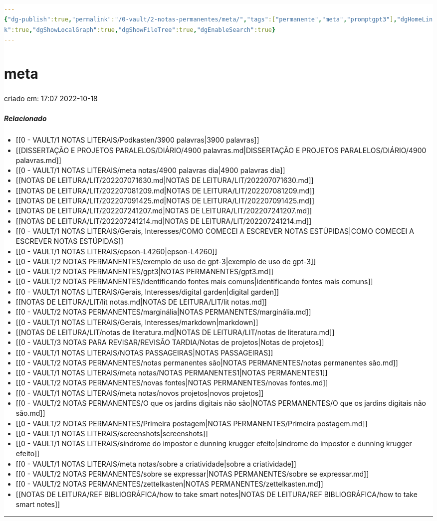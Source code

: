 ```yaml
---
{"dg-publish":true,"permalink":"/0-vault/2-notas-permanentes/meta/","tags":["permanente","meta","promptgpt3"],"dgHomeLink":true,"dgShowLocalGraph":true,"dgShowFileTree":true,"dgEnableSearch":true}
---
```


# meta
criado em: 17:07 2022-10-18

##### Relacionado

- [[0 - VAULT/1 NOTAS LITERAIS/Podkasten/3900 palavras\|3900 palavras]]
- [[DISSERTAÇÃO E PROJETOS PARALELOS/DIÁRIO/4900 palavras.md\|DISSERTAÇÃO E PROJETOS PARALELOS/DIÁRIO/4900 palavras.md]]
- [[0 - VAULT/1 NOTAS LITERAIS/meta notas/4900 palavras dia\|4900 palavras dia]]
- [[NOTAS DE LEITURA/LIT/202207071630.md\|NOTAS DE LEITURA/LIT/202207071630.md]]
- [[NOTAS DE LEITURA/LIT/202207081209.md\|NOTAS DE LEITURA/LIT/202207081209.md]]
- [[NOTAS DE LEITURA/LIT/202207091425.md\|NOTAS DE LEITURA/LIT/202207091425.md]]
- [[NOTAS DE LEITURA/LIT/202207241207.md\|NOTAS DE LEITURA/LIT/202207241207.md]]
- [[NOTAS DE LEITURA/LIT/202207241214.md\|NOTAS DE LEITURA/LIT/202207241214.md]]
- [[0 - VAULT/1 NOTAS LITERAIS/Gerais, Interesses/COMO COMECEI A ESCREVER NOTAS ESTÚPIDAS\|COMO COMECEI A ESCREVER NOTAS ESTÚPIDAS]]
- [[0 - VAULT/1 NOTAS LITERAIS/epson-L4260\|epson-L4260]]
- [[0 - VAULT/2 NOTAS PERMANENTES/exemplo de uso de gpt-3\|exemplo de uso de gpt-3]]
- [[0 - VAULT/2 NOTAS PERMANENTES/gpt3\|NOTAS PERMANENTES/gpt3.md]]
- [[0 - VAULT/2 NOTAS PERMANENTES/identificando fontes mais comuns\|identificando fontes mais comuns]]
- [[0 - VAULT/1 NOTAS LITERAIS/Gerais, Interesses/digital garden\|digital garden]]
- [[NOTAS DE LEITURA/LIT/lit notas.md\|NOTAS DE LEITURA/LIT/lit notas.md]]
- [[0 - VAULT/2 NOTAS PERMANENTES/marginália\|NOTAS PERMANENTES/marginália.md]]
- [[0 - VAULT/1 NOTAS LITERAIS/Gerais, Interesses/markdown\|markdown]]
- [[NOTAS DE LEITURA/LIT/notas de literatura.md\|NOTAS DE LEITURA/LIT/notas de literatura.md]]
- [[0 - VAULT/3 NOTAS PARA REVISAR/REVISÃO TARDIA/Notas de projetos\|Notas de projetos]]
- [[0 - VAULT/1 NOTAS LITERAIS/NOTAS PASSAGEIRAS\|NOTAS PASSAGEIRAS]]
- [[0 - VAULT/2 NOTAS PERMANENTES/notas permanentes são\|NOTAS PERMANENTES/notas permanentes são.md]]
- [[0 - VAULT/1 NOTAS LITERAIS/meta notas/NOTAS PERMANENTES1\|NOTAS PERMANENTES1]]
- [[0 - VAULT/2 NOTAS PERMANENTES/novas fontes\|NOTAS PERMANENTES/novas fontes.md]]
- [[0 - VAULT/1 NOTAS LITERAIS/meta notas/novos projetos\|novos projetos]]
- [[0 - VAULT/2 NOTAS PERMANENTES/O que os jardins digitais não são\|NOTAS PERMANENTES/O que os jardins digitais não são.md]]
- [[0 - VAULT/2 NOTAS PERMANENTES/Primeira postagem\|NOTAS PERMANENTES/Primeira postagem.md]]
- [[0 - VAULT/1 NOTAS LITERAIS/screenshots\|screenshots]]
- [[0 - VAULT/1 NOTAS LITERAIS/sindrome do impostor e dunning krugger efeito\|sindrome do impostor e dunning krugger efeito]]
- [[0 - VAULT/1 NOTAS LITERAIS/meta notas/sobre a criatividade\|sobre a criatividade]]
- [[0 - VAULT/2 NOTAS PERMANENTES/sobre se expressar\|NOTAS PERMANENTES/sobre se expressar.md]]
- [[0 - VAULT/2 NOTAS PERMANENTES/zettelkasten\|NOTAS PERMANENTES/zettelkasten.md]]
- [[NOTAS DE LEITURA/REF BIBLIOGRÁFICA/how to take smart notes\|NOTAS DE LEITURA/REF BIBLIOGRÁFICA/how to take smart notes]]
---

